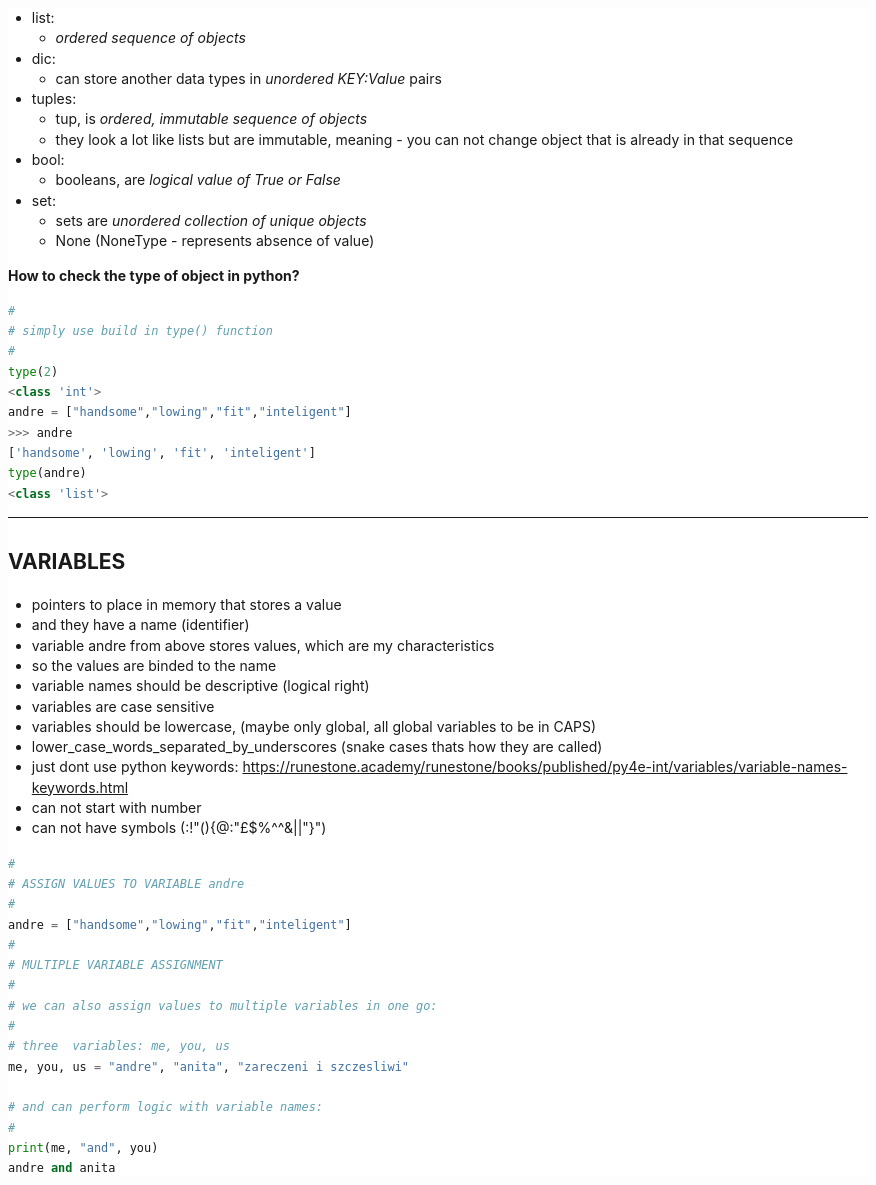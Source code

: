 - list:
  - *ordered sequence of objects*   
- dic:
  - can store another data types in *unordered KEY:Value* pairs
- tuples:
  - tup, is *ordered, immutable sequence of objects*
  - they look a lot like lists but are immutable, meaning - you can not change object that is already in that sequence
- bool:
  - booleans, are *logical value of True or False*
- set:
  - sets are *unordered collection of unique objects*
  - None (NoneType - represents absence of value)

**How to check the type of object in python?**

```python
#
# simply use build in type() function
#
type(2)
<class 'int'>
andre = ["handsome","lowing","fit","inteligent"]
>>> andre
['handsome', 'lowing', 'fit', 'inteligent']
type(andre)
<class 'list'>
```



---

## VARIABLES
[comment]: _variables

- pointers to place in memory that stores a value
- and they have a name (identifier)
- variable andre from above stores values, which are my characteristics
- so the values are binded to the name
- variable names should be descriptive (logical right)
- variables are case sensitive
- variables should be lowercase, (maybe only global, all global variables to be in CAPS)
- lower_case_words_separated_by_underscores (snake cases thats how they are called)
- just dont use python keywords: https://runestone.academy/runestone/books/published/py4e-int/variables/variable-names-keywords.html
- can not start with number
- can not have symbols (:!"(){@:"£$%^^&||"}")


```python
#
# ASSIGN VALUES TO VARIABLE andre
#
andre = ["handsome","lowing","fit","inteligent"]
#
# MULTIPLE VARIABLE ASSIGNMENT
#
# we can also assign values to multiple variables in one go:
#
# three  variables: me, you, us
me, you, us = "andre", "anita", "zareczeni i szczesliwi"

# and can perform logic with variable names:
#
print(me, "and", you)
andre and anita

```

[comment]: _strings
[comment]: _methods
[comment]: _functions